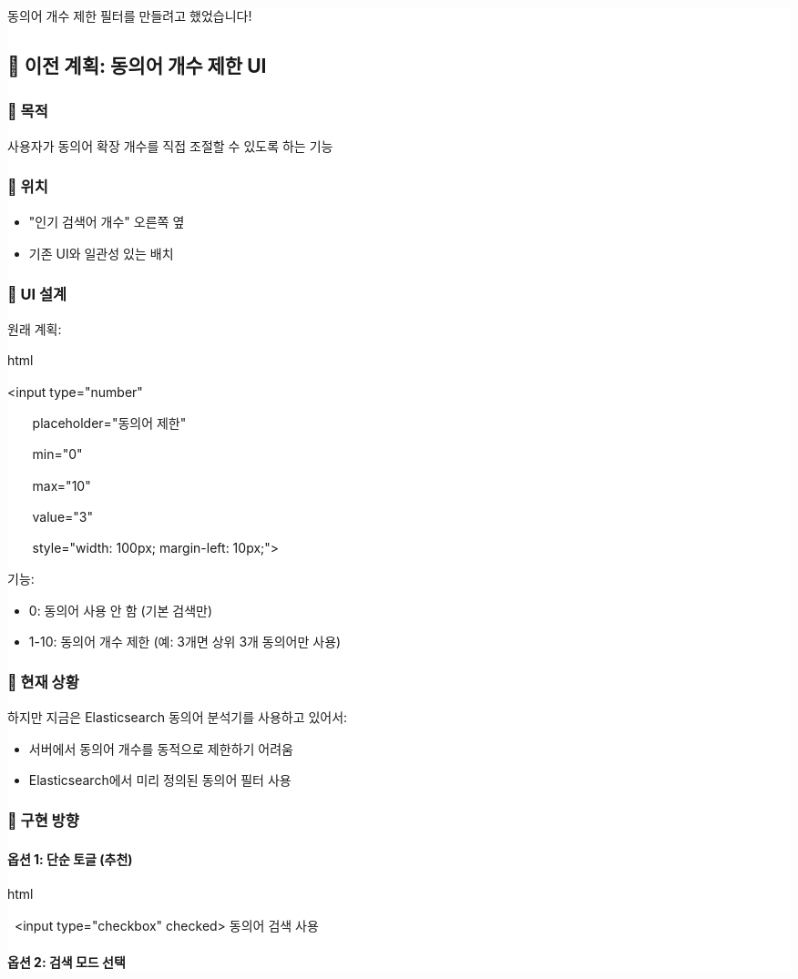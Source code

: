 동의어 개수 제한 필터를 만들려고 했었습니다!

## 📝 이전 계획: 동의어 개수 제한 UI

### 🎯 목적

사용자가 동의어 확장 개수를 직접 조절할 수 있도록 하는 기능

### 📍 위치

- "인기 검색어 개수" 오른쪽 옆

- 기존 UI와 일관성 있는 배치

### 🔧 UI 설계

원래 계획:

html

<input type="number" 

       placeholder="동의어 제한" 

       min="0" 

       max="10" 

       value="3"

       style="width: 100px; margin-left: 10px;">

기능:

- 0: 동의어 사용 안 함 (기본 검색만)

- 1-10: 동의어 개수 제한 (예: 3개면 상위 3개 동의어만 사용)

### 💭 현재 상황

하지만 지금은 Elasticsearch 동의어 분석기를 사용하고 있어서:

- 서버에서 동의어 개수를 동적으로 제한하기 어려움

- Elasticsearch에서 미리 정의된 동의어 필터 사용

### 🤔 구현 방향

#### 옵션 1: 단순 토글 (추천)

html

<label>

  <input type="checkbox" checked> 동의어 검색 사용

</label>

#### 옵션 2: 검색 모드 선택
